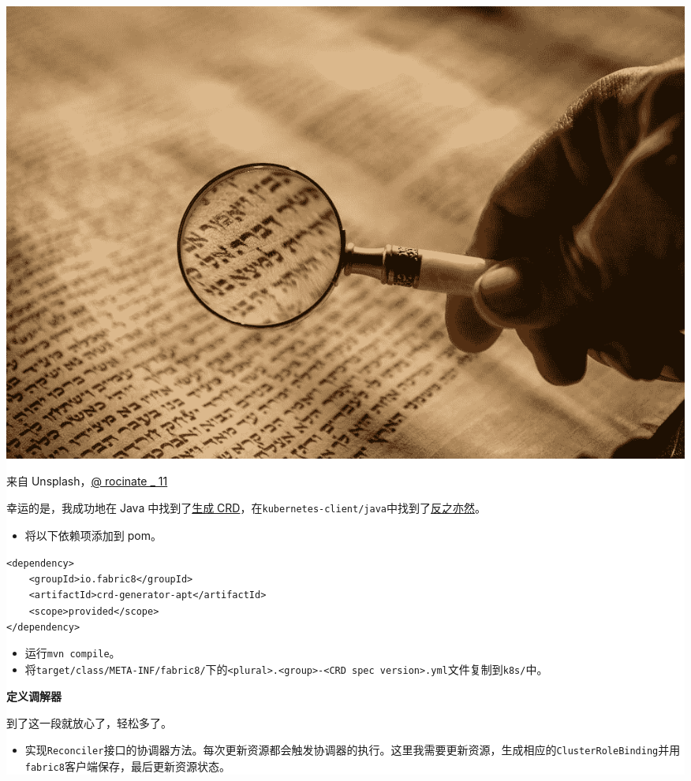 ![](img/04cfa2714ff6214a1dd8bc29083975b0.png)

来自 Unsplash，[@ rocinate _ 11](https://unsplash.com/photos/eQ2Z9ay9Wws)

幸运的是，我成功地在 Java 中找到了[生成 CRD](https://github.com/fabric8io/kubernetes-client/blob/master/doc/CRD-generator.md)，在`kubernetes-client/java`中找到了[反之亦然](http://java/generate-model-from-third-party-resources.md%20at%20master%20%C2%B7%20kubernetes-client/java%20(github.com))。

*   将以下依赖项添加到 pom。

```
<dependency>
    <groupId>io.fabric8</groupId>
    <artifactId>crd-generator-apt</artifactId>
    <scope>provided</scope>
</dependency>
```

*   运行`mvn compile`。
*   将`target/class/META-INF/fabric8/`下的`<plural>.<group>-<CRD spec version>.yml`文件复制到`k8s/`中。

**定义调解器**

到了这一段就放心了，轻松多了。

*   实现`Reconciler`接口的协调器方法。每次更新资源都会触发协调器的执行。这里我需要更新资源，生成相应的`ClusterRoleBinding`并用`fabric8`客户端保存，最后更新资源状态。
